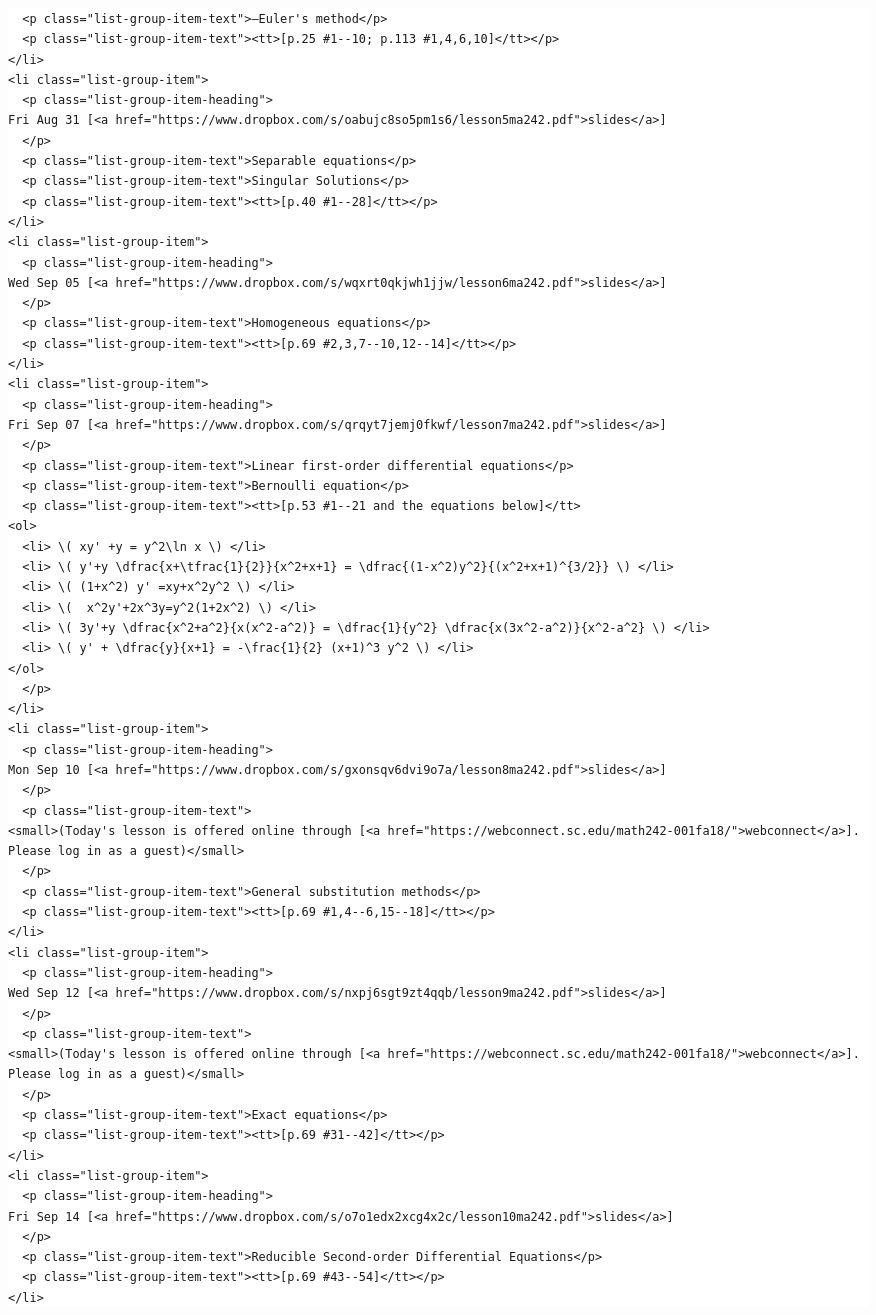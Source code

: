       <p class="list-group-item-text">—Euler's method</p>
      <p class="list-group-item-text"><tt>[p.25 #1--10; p.113 #1,4,6,10]</tt></p>
    </li>
    <li class="list-group-item">
      <p class="list-group-item-heading">
	Fri Aug 31 [<a href="https://www.dropbox.com/s/oabujc8so5pm1s6/lesson5ma242.pdf">slides</a>]
      </p>
      <p class="list-group-item-text">Separable equations</p>
      <p class="list-group-item-text">Singular Solutions</p>
      <p class="list-group-item-text"><tt>[p.40 #1--28]</tt></p>
    </li>
    <li class="list-group-item">
      <p class="list-group-item-heading">
	Wed Sep 05 [<a href="https://www.dropbox.com/s/wqxrt0qkjwh1jjw/lesson6ma242.pdf">slides</a>]
      </p>
      <p class="list-group-item-text">Homogeneous equations</p>
      <p class="list-group-item-text"><tt>[p.69 #2,3,7--10,12--14]</tt></p>
    </li>
    <li class="list-group-item">
      <p class="list-group-item-heading">
	Fri Sep 07 [<a href="https://www.dropbox.com/s/qrqyt7jemj0fkwf/lesson7ma242.pdf">slides</a>]
      </p>
      <p class="list-group-item-text">Linear first-order differential equations</p>
      <p class="list-group-item-text">Bernoulli equation</p>
      <p class="list-group-item-text"><tt>[p.53 #1--21 and the equations below]</tt>
	<ol>
	  <li> \( xy' +y = y^2\ln x \) </li>
	  <li> \( y'+y \dfrac{x+\tfrac{1}{2}}{x^2+x+1} = \dfrac{(1-x^2)y^2}{(x^2+x+1)^{3/2}} \) </li>
	  <li> \( (1+x^2) y' =xy+x^2y^2 \) </li>
	  <li> \(  x^2y'+2x^3y=y^2(1+2x^2) \) </li>
	  <li> \( 3y'+y \dfrac{x^2+a^2}{x(x^2-a^2)} = \dfrac{1}{y^2} \dfrac{x(3x^2-a^2)}{x^2-a^2} \) </li>
	  <li> \( y' + \dfrac{y}{x+1} = -\frac{1}{2} (x+1)^3 y^2 \) </li>
	</ol>
      </p>
    </li>
    <li class="list-group-item">
      <p class="list-group-item-heading">
	Mon Sep 10 [<a href="https://www.dropbox.com/s/gxonsqv6dvi9o7a/lesson8ma242.pdf">slides</a>]
      </p>
      <p class="list-group-item-text">
	<small>(Today's lesson is offered online through [<a href="https://webconnect.sc.edu/math242-001fa18/">webconnect</a>].  Please log in as a guest)</small>
      </p>
      <p class="list-group-item-text">General substitution methods</p>
      <p class="list-group-item-text"><tt>[p.69 #1,4--6,15--18]</tt></p>
    </li>
    <li class="list-group-item">
      <p class="list-group-item-heading">
	Wed Sep 12 [<a href="https://www.dropbox.com/s/nxpj6sgt9zt4qqb/lesson9ma242.pdf">slides</a>]
      </p>
      <p class="list-group-item-text">
	<small>(Today's lesson is offered online through [<a href="https://webconnect.sc.edu/math242-001fa18/">webconnect</a>].  Please log in as a guest)</small>
      </p>
      <p class="list-group-item-text">Exact equations</p>
      <p class="list-group-item-text"><tt>[p.69 #31--42]</tt></p>
    </li>
    <li class="list-group-item">
      <p class="list-group-item-heading">
	Fri Sep 14 [<a href="https://www.dropbox.com/s/o7o1edx2xcg4x2c/lesson10ma242.pdf">slides</a>]
      </p>
      <p class="list-group-item-text">Reducible Second-order Differential Equations</p>
      <p class="list-group-item-text"><tt>[p.69 #43--54]</tt></p>
    </li>
